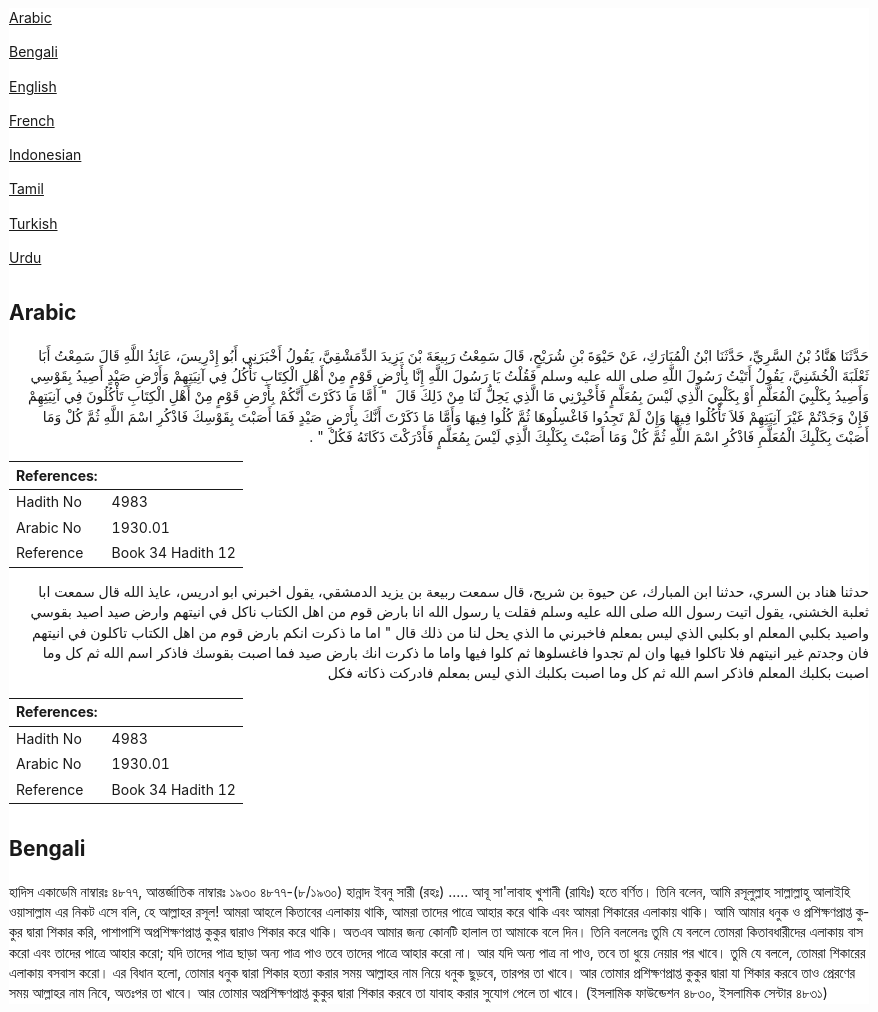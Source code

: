 [Arabic](#arabic)

[Bengali](#bengali)

[English](#english)

[French](#french)

[Indonesian](#indonesian)

[Tamil](#tamil)

[Turkish](#turkish)

[Urdu](#urdu)

## Arabic


<div dir="rtl" lang="ar" style={{fontSize:'larger',backgroundColor:'#f8f9fa',padding:20}}>
حَدَّثَنَا هَنَّادُ بْنُ السَّرِيِّ، حَدَّثَنَا ابْنُ الْمُبَارَكِ، عَنْ حَيْوَةَ بْنِ شُرَيْحٍ، قَالَ سَمِعْتُ رَبِيعَةَ بْنَ يَزِيدَ الدِّمَشْقِيَّ، يَقُولُ أَخْبَرَنِي أَبُو إِدْرِيسَ، عَائِذُ اللَّهِ قَالَ سَمِعْتُ أَبَا ثَعْلَبَةَ الْخُشَنِيَّ، يَقُولُ أَتَيْتُ رَسُولَ اللَّهِ صلى الله عليه وسلم فَقُلْتُ يَا رَسُولَ اللَّهِ إِنَّا بِأَرْضِ قَوْمٍ مِنْ أَهْلِ الْكِتَابِ نَأْكُلُ فِي آنِيَتِهِمْ وَأَرْضِ صَيْدٍ أَصِيدُ بِقَوْسِي وَأَصِيدُ بِكَلْبِيَ الْمُعَلَّمِ أَوْ بِكَلْبِيَ الَّذِي لَيْسَ بِمُعَلَّمٍ فَأَخْبِرْنِي مَا الَّذِي يَحِلُّ لَنَا مِنْ ذَلِكَ قَالَ ‏ "‏ أَمَّا مَا ذَكَرْتَ أَنَّكُمْ بِأَرْضِ قَوْمٍ مِنْ أَهْلِ الْكِتَابِ تَأْكُلُونَ فِي آنِيَتِهِمْ فَإِنْ وَجَدْتُمْ غَيْرَ آنِيَتِهِمْ فَلاَ تَأْكُلُوا فِيهَا وَإِنْ لَمْ تَجِدُوا فَاغْسِلُوهَا ثُمَّ كُلُوا فِيهَا وَأَمَّا مَا ذَكَرْتَ أَنَّكَ بِأَرْضِ صَيْدٍ فَمَا أَصَبْتَ بِقَوْسِكَ فَاذْكُرِ اسْمَ اللَّهِ ثُمَّ كُلْ وَمَا أَصَبْتَ بِكَلْبِكَ الْمُعَلَّمِ فَاذْكُرِ اسْمَ اللَّهِ ثُمَّ كُلْ وَمَا أَصَبْتَ بِكَلْبِكَ الَّذِي لَيْسَ بِمُعَلَّمٍ فَأَدْرَكْتَ ذَكَاتَهُ فَكُلْ ‏"‏ ‏.‏
</div>
<div style={{backgroundColor:'#f8f9fa',padding:20, marginBottom: 10}}><table> <thead> <tr> <th>References:</th> <th></th> </tr> </thead> <tbody><tr><td>Hadith No</td><td>4983</td></tr><tr><td>Arabic No</td><td>1930.01</td></tr><tr><td>Reference</td><td>Book 34 Hadith 12</td></tr></tbody></table></div>


<div dir="rtl" lang="ar" style={{fontSize:'larger',backgroundColor:'#f8f9fa',padding:20}}>
حدثنا هناد بن السري، حدثنا ابن المبارك، عن حيوة بن شريح، قال سمعت ربيعة بن يزيد الدمشقي، يقول اخبرني ابو ادريس، عايذ الله قال سمعت ابا ثعلبة الخشني، يقول اتيت رسول الله صلى الله عليه وسلم فقلت يا رسول الله انا بارض قوم من اهل الكتاب ناكل في انيتهم وارض صيد اصيد بقوسي واصيد بكلبي المعلم او بكلبي الذي ليس بمعلم فاخبرني ما الذي يحل لنا من ذلك قال " اما ما ذكرت انكم بارض قوم من اهل الكتاب تاكلون في انيتهم فان وجدتم غير انيتهم فلا تاكلوا فيها وان لم تجدوا فاغسلوها ثم كلوا فيها واما ما ذكرت انك بارض صيد فما اصبت بقوسك فاذكر اسم الله ثم كل وما اصبت بكلبك المعلم فاذكر اسم الله ثم كل وما اصبت بكلبك الذي ليس بمعلم فادركت ذكاته فكل
</div>
<div style={{backgroundColor:'#f8f9fa',padding:20, marginBottom: 10}}><table> <thead> <tr> <th>References:</th> <th></th> </tr> </thead> <tbody><tr><td>Hadith No</td><td>4983</td></tr><tr><td>Arabic No</td><td>1930.01</td></tr><tr><td>Reference</td><td>Book 34 Hadith 12</td></tr></tbody></table></div>

## Bengali


<div dir="ltr" lang="bn" style={{fontSize:'larger',backgroundColor:'#f8f9fa',padding:20}}>
হাদিস একাডেমি নাম্বারঃ ৪৮৭৭, আন্তর্জাতিক নাম্বারঃ ১৯৩০ ৪৮৭৭-(৮/১৯৩০) হান্নাদ ইবনু সারী (রহঃ) ..... আবূ সা'লাবাহ খুশানী (রাযিঃ) হতে বর্ণিত। তিনি বলেন, আমি রসূলুল্লাহ সাল্লাল্লাহু আলাইহি ওয়াসাল্লাম এর নিকট এসে বলি, হে আল্লাহর রসূল! আমরা আহলে কিতাবের এলাকায় থাকি, আমরা তাদের পাত্রে আহার করে থাকি এবং আমরা শিকারের এলাকায় থাকি। আমি আমার ধনুক ও প্রশিক্ষণপ্রাপ্ত কুকুর দ্বারা শিকার করি, পাশাপাশি অপ্রশিক্ষণপ্রাপ্ত কুকুর দ্বারাও শিকার করে থাকি। অতএব আমার জন্য কোনটি হালাল তা আমাকে বলে দিন। তিনি বললেনঃ তুমি যে বললে তোমরা কিতাবধারীদের এলাকায় বাস করো এবং তাদের পাত্রে আহার করো; যদি তাদের পাত্র ছাড়া অন্য পাত্র পাও তবে তাদের পাত্রে আহার করো না। আর যদি অন্য পাত্র না পাও, তবে তা ধুয়ে নেয়ার পর খাবে। তুমি যে বললে, তোমরা শিকারের এলাকায় বসবাস করো। এর বিধান হলো, তোমার ধনুক দ্বারা শিকার হত্যা করার সময় আল্লাহর নাম নিয়ে ধনুক ছুড়বে, তারপর তা খাবে। আর তোমার প্রশিক্ষণপ্রাপ্ত কুকুর দ্বারা যা শিকার করবে তাও প্রেরণের সময় আল্লাহর নাম নিবে, অতঃপর তা খাবে। আর তোমার অপ্রশিক্ষণপ্রাপ্ত কুকুর দ্বারা শিকার করবে তা যাবাহ করার সুযোগ পেলে তা খাবে। (ইসলামিক ফাউন্ডেশন ৪৮৩০, ইসলামিক সেন্টার ৪৮৩১)
</div>